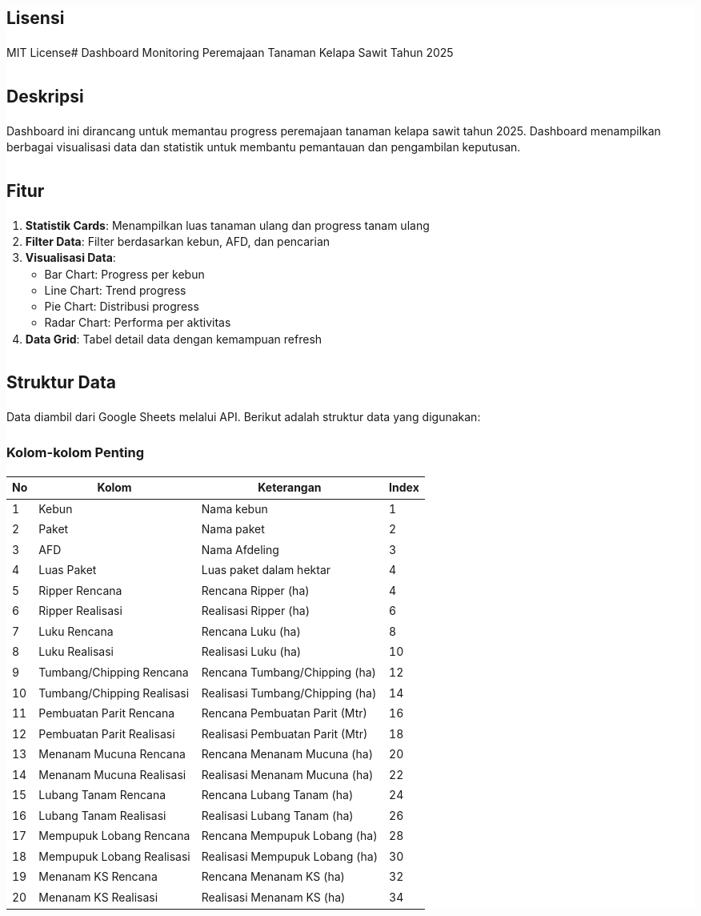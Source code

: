 ## Lisensi

MIT License# Dashboard Monitoring Peremajaan Tanaman Kelapa Sawit Tahun 2025

## Deskripsi

Dashboard ini dirancang untuk memantau progress peremajaan tanaman kelapa sawit tahun 2025. Dashboard menampilkan berbagai visualisasi data dan statistik untuk membantu pemantauan dan pengambilan keputusan.

## Fitur

1. **Statistik Cards**: Menampilkan luas tanaman ulang dan progress tanam ulang
2. **Filter Data**: Filter berdasarkan kebun, AFD, dan pencarian
3. **Visualisasi Data**:
   - Bar Chart: Progress per kebun
   - Line Chart: Trend progress
   - Pie Chart: Distribusi progress
   - Radar Chart: Performa per aktivitas
4. **Data Grid**: Tabel detail data dengan kemampuan refresh

## Struktur Data

Data diambil dari Google Sheets melalui API. Berikut adalah struktur data yang digunakan:

### Kolom-kolom Penting

| No | Kolom | Keterangan | Index |
|----|-------|------------|-------|
| 1 | Kebun | Nama kebun | 1 |
| 2 | Paket | Nama paket | 2 |
| 3 | AFD | Nama Afdeling | 3 |
| 4 | Luas Paket | Luas paket dalam hektar | 4 |
| 5 | Ripper Rencana | Rencana Ripper (ha) | 4 |
| 6 | Ripper Realisasi | Realisasi Ripper (ha) | 6 |
| 7 | Luku Rencana | Rencana Luku (ha) | 8 |
| 8 | Luku Realisasi | Realisasi Luku (ha) | 10 |
| 9 | Tumbang/Chipping Rencana | Rencana Tumbang/Chipping (ha) | 12 |
| 10 | Tumbang/Chipping Realisasi | Realisasi Tumbang/Chipping (ha) | 14 |
| 11 | Pembuatan Parit Rencana | Rencana Pembuatan Parit (Mtr) | 16 |
| 12 | Pembuatan Parit Realisasi | Realisasi Pembuatan Parit (Mtr) | 18 |
| 13 | Menanam Mucuna Rencana | Rencana Menanam Mucuna (ha) | 20 |
| 14 | Menanam Mucuna Realisasi | Realisasi Menanam Mucuna (ha) | 22 |
| 15 | Lubang Tanam Rencana | Rencana Lubang Tanam (ha) | 24 |
| 16 | Lubang Tanam Realisasi | Realisasi Lubang Tanam (ha) | 26 |
| 17 | Mempupuk Lobang Rencana | Rencana Mempupuk Lobang (ha) | 28 |
| 18 | Mempupuk Lobang Realisasi | Realisasi Mempupuk Lobang (ha) | 30 |
| 19 | Menanam KS Rencana | Rencana Menanam KS (ha) | 32 |
| 20 | Menanam KS Realisasi | Realisasi Menanam KS (ha) | 34 |